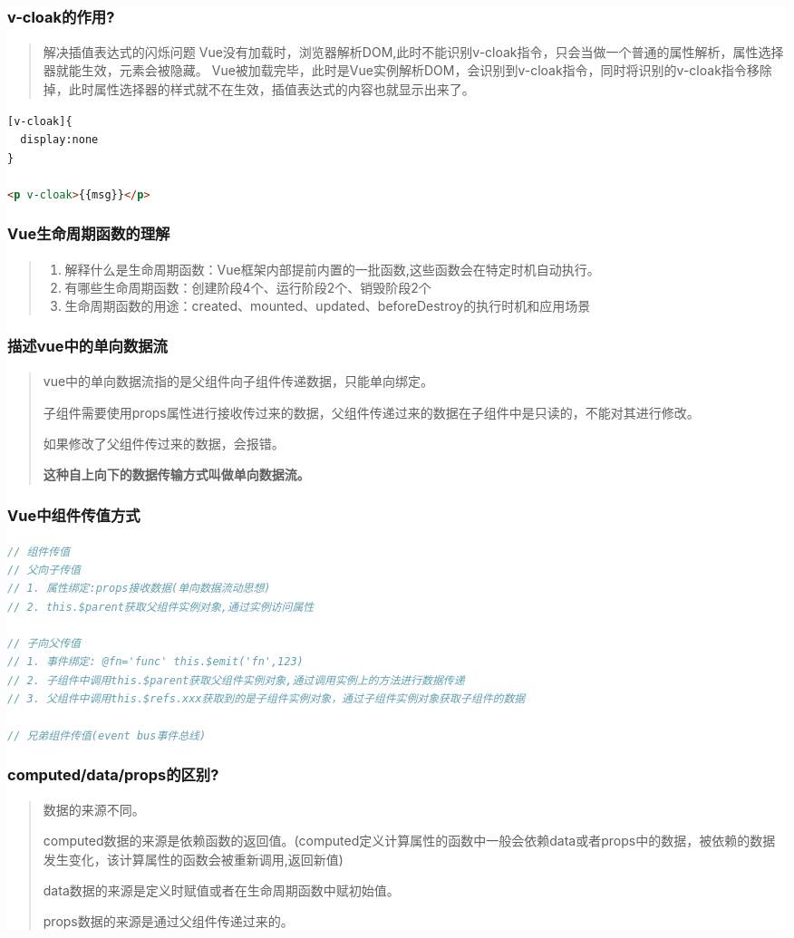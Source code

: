 ###  v-cloak的作用?

> 解决插值表达式的闪烁问题
> Vue没有加载时，浏览器解析DOM,此时不能识别v-cloak指令，只会当做一个普通的属性解析，属性选择器就能生效，元素会被隐藏。
> Vue被加载完毕，此时是Vue实例解析DOM，会识别到v-cloak指令，同时将识别的v-cloak指令移除掉，此时属性选择器的样式就不在生效，插值表达式的内容也就显示出来了。

```html
[v-cloak]{
  display:none
}

<p v-cloak>{{msg}}</p>
```

### Vue生命周期函数的理解

> 1. 解释什么是生命周期函数：Vue框架内部提前内置的一批函数,这些函数会在特定时机自动执行。
> 2. 有哪些生命周期函数：创建阶段4个、运行阶段2个、销毁阶段2个
> 3. 生命周期函数的用途：created、mounted、updated、beforeDestroy的执行时机和应用场景



### 描述vue中的单向数据流

> vue中的单向数据流指的是父组件向子组件传递数据，只能单向绑定。
>
> 子组件需要使用props属性进行接收传过来的数据，父组件传递过来的数据在子组件中是只读的，不能对其进行修改。
>
> 如果修改了父组件传过来的数据，会报错。
>
> **这种自上向下的数据传输方式叫做单向数据流。**


### Vue中组件传值方式

```js
// 组件传值
// 父向子传值
// 1. 属性绑定:props接收数据(单向数据流动思想)
// 2. this.$parent获取父组件实例对象,通过实例访问属性

// 子向父传值
// 1. 事件绑定: @fn='func' this.$emit('fn',123)
// 2. 子组件中调用this.$parent获取父组件实例对象,通过调用实例上的方法进行数据传递
// 3. 父组件中调用this.$refs.xxx获取到的是子组件实例对象，通过子组件实例对象获取子组件的数据

// 兄弟组件传值(event bus事件总线)
```
### computed/data/props的区别?
> 数据的来源不同。
>
> computed数据的来源是依赖函数的返回值。(computed定义计算属性的函数中一般会依赖data或者props中的数据，被依赖的数据发生变化，该计算属性的函数会被重新调用,返回新值)
>
> data数据的来源是定义时赋值或者在生命周期函数中赋初始值。
>
> props数据的来源是通过父组件传递过来的。
